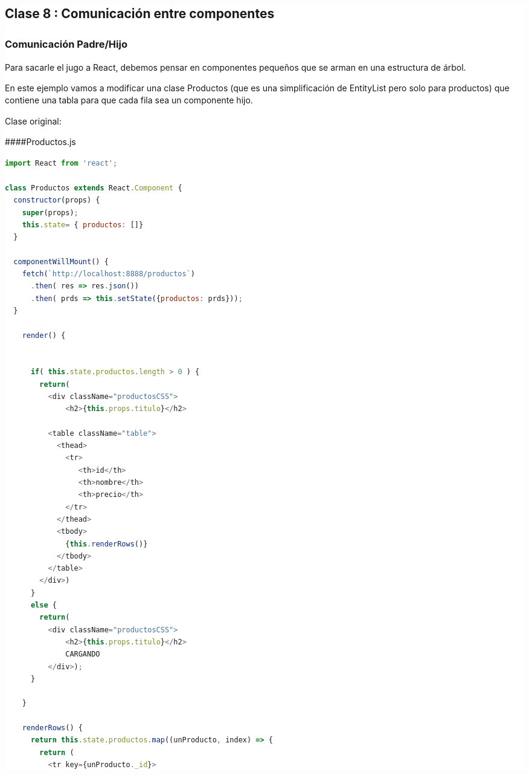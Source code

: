 ## Clase 8 : Comunicación entre componentes 

### Comunicación Padre/Hijo

Para sacarle el jugo a React, debemos pensar en componentes pequeños que se arman en una estructura de árbol.

En este ejemplo vamos a modificar una clase Productos (que es una simplificación de EntityList pero solo para productos) que contiene una tabla para que cada fila sea un componente hijo. 

Clase original:

####Productos.js
``` javascript
import React from 'react';

class Productos extends React.Component {
  constructor(props) {
    super(props);
    this.state= { productos: []}
  }

  componentWillMount() {
    fetch(`http://localhost:8888/productos`)
      .then( res => res.json())
      .then( prds => this.setState({productos: prds}));
  }

    render() {

      
      if( this.state.productos.length > 0 ) {
        return(
          <div className="productosCSS">
              <h2>{this.props.titulo}</h2>
          
          <table className="table">
            <thead>
              <tr>
                 <th>id</th>
                 <th>nombre</th>
                 <th>precio</th>
              </tr>
            </thead>
            <tbody>
              {this.renderRows()}
            </tbody>
          </table>
        </div>)
      }
      else {
        return(
          <div className="productosCSS">
              <h2>{this.props.titulo}</h2>
              CARGANDO
          </div>);  
      }

    }

    renderRows() {
      return this.state.productos.map((unProducto, index) => {
        return (
          <tr key={unProducto._id}>
```